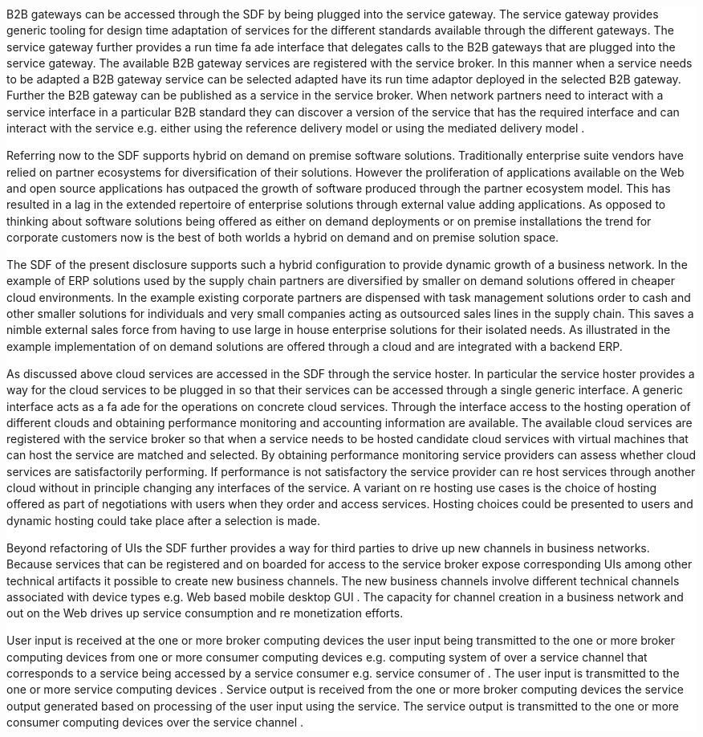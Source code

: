 B2B gateways can be accessed through the SDF by being plugged into the service gateway. The service gateway provides generic tooling for design time adaptation of services for the different standards available through the different gateways. The service gateway further provides a run time fa ade interface that delegates calls to the B2B gateways that are plugged into the service gateway. The available B2B gateway services are registered with the service broker. In this manner when a service needs to be adapted a B2B gateway service can be selected adapted have its run time adaptor deployed in the selected B2B gateway. Further the B2B gateway can be published as a service in the service broker. When network partners need to interact with a service interface in a particular B2B standard they can discover a version of the service that has the required interface and can interact with the service e.g. either using the reference delivery model or using the mediated delivery model .

Referring now to the SDF supports hybrid on demand on premise software solutions. Traditionally enterprise suite vendors have relied on partner ecosystems for diversification of their solutions. However the proliferation of applications available on the Web and open source applications has outpaced the growth of software produced through the partner ecosystem model. This has resulted in a lag in the extended repertoire of enterprise solutions through external value adding applications. As opposed to thinking about software solutions being offered as either on demand deployments or on premise installations the trend for corporate customers now is the best of both worlds a hybrid on demand and on premise solution space.

The SDF of the present disclosure supports such a hybrid configuration to provide dynamic growth of a business network. In the example of ERP solutions used by the supply chain partners are diversified by smaller on demand solutions offered in cheaper cloud environments. In the example existing corporate partners are dispensed with task management solutions order to cash and other smaller solutions for individuals and very small companies acting as outsourced sales lines in the supply chain. This saves a nimble external sales force from having to use large in house enterprise solutions for their isolated needs. As illustrated in the example implementation of on demand solutions are offered through a cloud and are integrated with a backend ERP.

As discussed above cloud services are accessed in the SDF through the service hoster. In particular the service hoster provides a way for the cloud services to be plugged in so that their services can be accessed through a single generic interface. A generic interface acts as a fa ade for the operations on concrete cloud services. Through the interface access to the hosting operation of different clouds and obtaining performance monitoring and accounting information are available. The available cloud services are registered with the service broker so that when a service needs to be hosted candidate cloud services with virtual machines that can host the service are matched and selected. By obtaining performance monitoring service providers can assess whether cloud services are satisfactorily performing. If performance is not satisfactory the service provider can re host services through another cloud without in principle changing any interfaces of the service. A variant on re hosting use cases is the choice of hosting offered as part of negotiations with users when they order and access services. Hosting choices could be presented to users and dynamic hosting could take place after a selection is made.

Beyond refactoring of UIs the SDF further provides a way for third parties to drive up new channels in business networks. Because services that can be registered and on boarded for access to the service broker expose corresponding UIs among other technical artifacts it possible to create new business channels. The new business channels involve different technical channels associated with device types e.g. Web based mobile desktop GUI . The capacity for channel creation in a business network and out on the Web drives up service consumption and re monetization efforts.

User input is received at the one or more broker computing devices the user input being transmitted to the one or more broker computing devices from one or more consumer computing devices e.g. computing system of over a service channel that corresponds to a service being accessed by a service consumer e.g. service consumer of . The user input is transmitted to the one or more service computing devices . Service output is received from the one or more broker computing devices the service output generated based on processing of the user input using the service. The service output is transmitted to the one or more consumer computing devices over the service channel .
